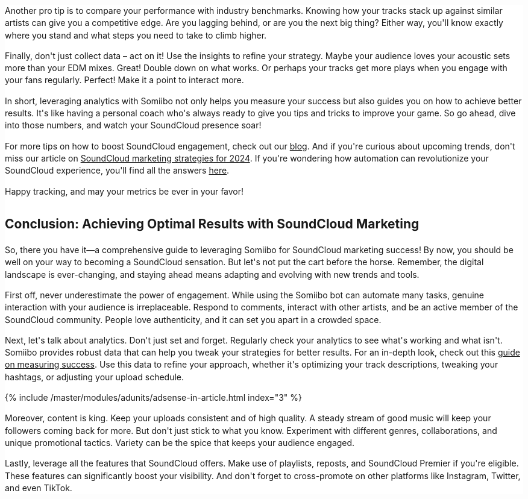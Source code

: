 Another pro tip is to compare your performance with industry benchmarks. Knowing how your tracks stack up against similar artists can give you a competitive edge. Are you lagging behind, or are you the next big thing? Either way, you'll know exactly where you stand and what steps you need to take to climb higher.

Finally, don't just collect data – act on it! Use the insights to refine your strategy. Maybe your audience loves your acoustic sets more than your EDM mixes. Great! Double down on what works. Or perhaps your tracks get more plays when you engage with your fans regularly. Perfect! Make it a point to interact more.

In short, leveraging analytics with Somiibo not only helps you measure your success but also guides you on how to achieve better results. It's like having a personal coach who's always ready to give you tips and tricks to improve your game. So go ahead, dive into those numbers, and watch your SoundCloud presence soar!

For more tips on how to boost SoundCloud engagement, check out our [blog](https://soundcloudbooster.com/blog/soundcloud-marketing-tips-how-to-get-the-most-out-of-automation). And if you're curious about upcoming trends, don't miss our article on [SoundCloud marketing strategies for 2024](https://soundcloudbooster.com/blog/exploring-soundcloud-marketing-strategies-for-2024). If you're wondering how automation can revolutionize your SoundCloud experience, you'll find all the answers [here](https://soundcloudbooster.com/blog/how-can-automation-tools-transform-your-soundcloud-experience).

Happy tracking, and may your metrics be ever in your favor!

## Conclusion: Achieving Optimal Results with SoundCloud Marketing

So, there you have it—a comprehensive guide to leveraging Somiibo for SoundCloud marketing success! By now, you should be well on your way to becoming a SoundCloud sensation. But let's not put the cart before the horse. Remember, the digital landscape is ever-changing, and staying ahead means adapting and evolving with new trends and tools.

First off, never underestimate the power of engagement. While using the Somiibo bot can automate many tasks, genuine interaction with your audience is irreplaceable. Respond to comments, interact with other artists, and be an active member of the SoundCloud community. People love authenticity, and it can set you apart in a crowded space.

Next, let's talk about analytics. Don't just set and forget. Regularly check your analytics to see what's working and what isn't. Somiibo provides robust data that can help you tweak your strategies for better results. For an in-depth look, check out this [guide on measuring success](https://soundcloudbooster.com/blog/can-automation-tools-really-boost-your-soundcloud-presence). Use this data to refine your approach, whether it's optimizing your track descriptions, tweaking your hashtags, or adjusting your upload schedule.

{% include /master/modules/adunits/adsense-in-article.html index="3" %}

Moreover, content is king. Keep your uploads consistent and of high quality. A steady stream of good music will keep your followers coming back for more. But don't just stick to what you know. Experiment with different genres, collaborations, and unique promotional tactics. Variety can be the spice that keeps your audience engaged.

Lastly, leverage all the features that SoundCloud offers. Make use of playlists, reposts, and SoundCloud Premier if you're eligible. These features can significantly boost your visibility. And don't forget to cross-promote on other platforms like Instagram, Twitter, and even TikTok.
